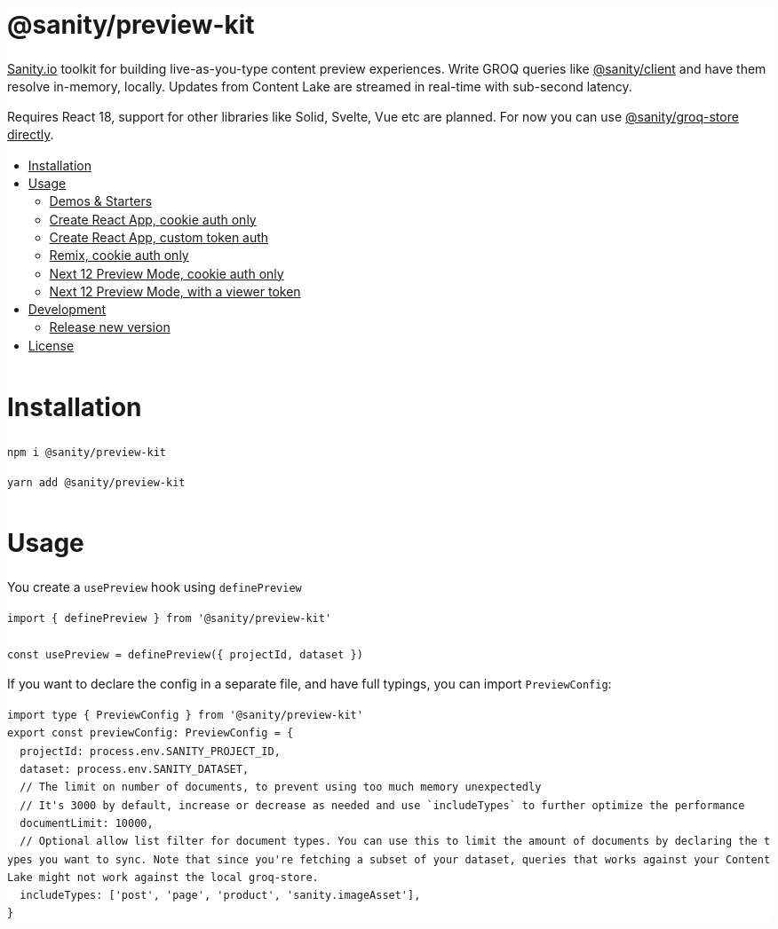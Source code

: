# @sanity/preview-kit

[Sanity.io](https://www.sanity.io/?utm_source=github&utm_medium=readme&utm_campaign=preview-kit) toolkit for building live-as-you-type content preview experiences.
Write GROQ queries like [@sanity/client](https://github.com/sanity-io/client) and have them resolve in-memory, locally. Updates from Content Lake are streamed in real-time with sub-second latency.

Requires React 18, support for other libraries like Solid, Svelte, Vue etc are planned. For now you can use [@sanity/groq-store](https://github.com/sanity-io/groq-store) [directly](https://github.com/sanity-io/groq-store/blob/main/example/example.ts).

- [Installation](#installation)
- [Usage](#usage)
  - [Demos & Starters](#demos--starters)
  - [Create React App, cookie auth only](#create-react-app-cookie-auth-only)
  - [Create React App, custom token auth](#create-react-app-custom-token-auth)
  - [Remix, cookie auth only](#remix-cookie-auth-only)
  - [Next 12 Preview Mode, cookie auth only](#next-12-preview-mode-cookie-auth-only)
  - [Next 12 Preview Mode, with a viewer token](#next-12-preview-mode-with-a-viewer-token)
- [Development](#development)
  - [Release new version](#release-new-version)
- [License](#license)

# Installation

```bash
npm i @sanity/preview-kit
```

```bash
yarn add @sanity/preview-kit
```

# Usage

You create a `usePreview` hook using `definePreview`

```tsx
import { definePreview } from '@sanity/preview-kit'

const usePreview = definePreview({ projectId, dataset })
```

If you want to declare the config in a separate file, and have full typings, you can import `PreviewConfig`:

```tsx
import type { PreviewConfig } from '@sanity/preview-kit'
export const previewConfig: PreviewConfig = {
  projectId: process.env.SANITY_PROJECT_ID,
  dataset: process.env.SANITY_DATASET,
  // The limit on number of documents, to prevent using too much memory unexpectedly
  // It's 3000 by default, increase or decrease as needed and use `includeTypes` to further optimize the performance
  documentLimit: 10000,
  // Optional allow list filter for document types. You can use this to limit the amount of documents by declaring the types you want to sync. Note that since you're fetching a subset of your dataset, queries that works against your Content Lake might not work against the local groq-store.
  includeTypes: ['post', 'page', 'product', 'sanity.imageAsset'],
}
```
